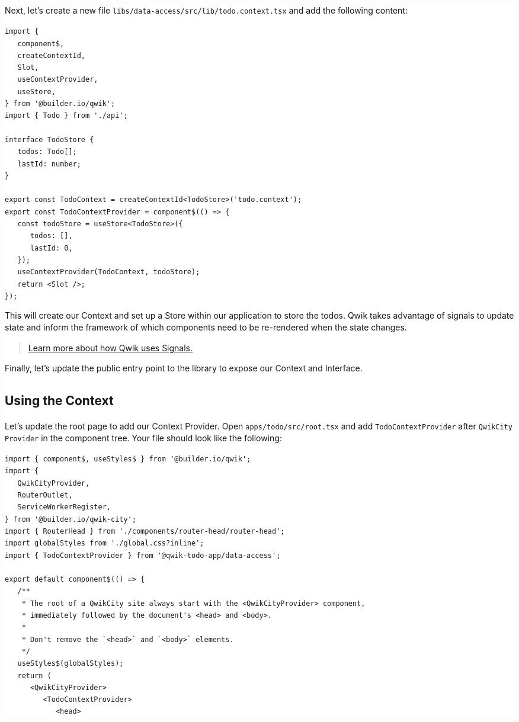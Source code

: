 Next, let’s create a new file `libs/data-access/src/lib/todo.context.tsx` and add the following content:

```tsx {% fileName="libs/data-access/src/lib/todo.context.tsx" %}
import {
   component$,
   createContextId,
   Slot,
   useContextProvider,
   useStore,
} from '@builder.io/qwik';
import { Todo } from './api';

interface TodoStore {
   todos: Todo[];
   lastId: number;
}

export const TodoContext = createContextId<TodoStore>('todo.context');
export const TodoContextProvider = component$(() => {
   const todoStore = useStore<TodoStore>({
      todos: [],
      lastId: 0,
   });
   useContextProvider(TodoContext, todoStore);
   return <Slot />;
});
```

This will create our Context and set up a Store within our application to store the todos. Qwik takes advantage of signals to update state and inform the framework of which components need to be re-rendered when the state changes.

> [Learn more about how Qwik uses Signals.](https://qwik.dev/docs/components/state/)

Finally, let’s update the public entry point to the library to expose our Context and Interface.

## Using the Context

Let’s update the root page to add our Context Provider. Open `apps/todo/src/root.tsx` and add `TodoContextProvider` after `QwikCityProvider` in the component tree. Your file should look like the following:

```tsx {% fileName="apps/todo/src/root.tsx" %}
import { component$, useStyles$ } from '@builder.io/qwik';
import {
   QwikCityProvider,
   RouterOutlet,
   ServiceWorkerRegister,
} from '@builder.io/qwik-city';
import { RouterHead } from './components/router-head/router-head';
import globalStyles from './global.css?inline';
import { TodoContextProvider } from '@qwik-todo-app/data-access';

export default component$(() => {
   /**
    * The root of a QwikCity site always start with the <QwikCityProvider> component,
    * immediately followed by the document's <head> and <body>.
    *
    * Don't remove the `<head>` and `<body>` elements.
    */
   useStyles$(globalStyles);
   return (
      <QwikCityProvider>
         <TodoContextProvider>
            <head>
```